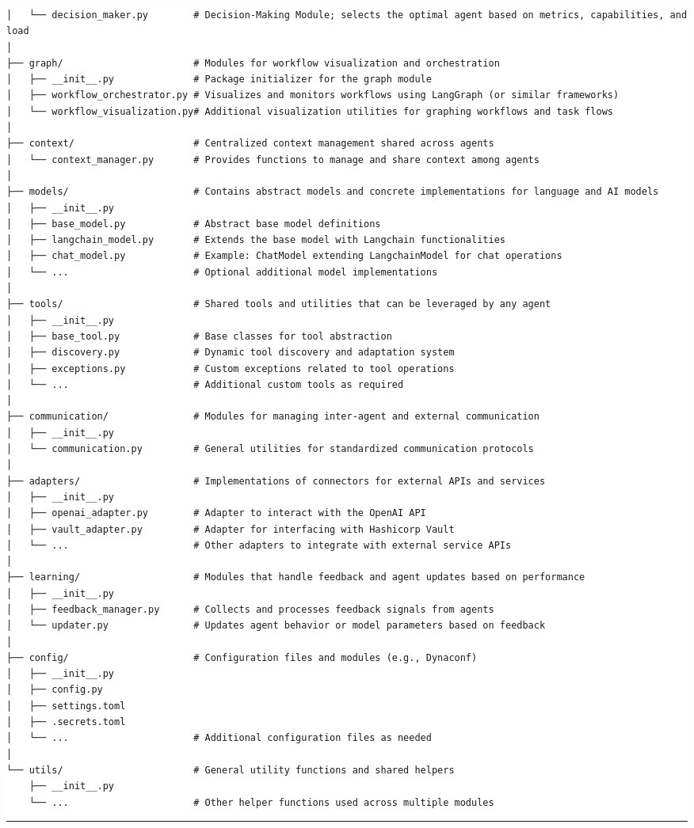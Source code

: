 ```md
│   └── decision_maker.py        # Decision-Making Module; selects the optimal agent based on metrics, capabilities, and load
│
├── graph/                       # Modules for workflow visualization and orchestration
│   ├── __init__.py              # Package initializer for the graph module
│   ├── workflow_orchestrator.py # Visualizes and monitors workflows using LangGraph (or similar frameworks)
│   └── workflow_visualization.py# Additional visualization utilities for graphing workflows and task flows
│
├── context/                     # Centralized context management shared across agents
│   └── context_manager.py       # Provides functions to manage and share context among agents
│
├── models/                      # Contains abstract models and concrete implementations for language and AI models
│   ├── __init__.py
│   ├── base_model.py            # Abstract base model definitions
│   ├── langchain_model.py       # Extends the base model with Langchain functionalities
│   ├── chat_model.py            # Example: ChatModel extending LangchainModel for chat operations
│   └── ...                      # Optional additional model implementations
│
├── tools/                       # Shared tools and utilities that can be leveraged by any agent
│   ├── __init__.py
│   ├── base_tool.py             # Base classes for tool abstraction
│   ├── discovery.py             # Dynamic tool discovery and adaptation system
│   ├── exceptions.py            # Custom exceptions related to tool operations
│   └── ...                      # Additional custom tools as required
│
├── communication/               # Modules for managing inter-agent and external communication
│   ├── __init__.py
│   └── communication.py         # General utilities for standardized communication protocols
│
├── adapters/                    # Implementations of connectors for external APIs and services
│   ├── __init__.py
│   ├── openai_adapter.py        # Adapter to interact with the OpenAI API
│   ├── vault_adapter.py         # Adapter for interfacing with Hashicorp Vault
│   └── ...                      # Other adapters to integrate with external service APIs
│
├── learning/                    # Modules that handle feedback and agent updates based on performance
│   ├── __init__.py
│   ├── feedback_manager.py      # Collects and processes feedback signals from agents
│   └── updater.py               # Updates agent behavior or model parameters based on feedback
│
├── config/                      # Configuration files and modules (e.g., Dynaconf)
│   ├── __init__.py
│   ├── config.py
│   ├── settings.toml
│   ├── .secrets.toml
│   └── ...                      # Additional configuration files as needed
│
└── utils/                       # General utility functions and shared helpers
    ├── __init__.py
    └── ...                      # Other helper functions used across multiple modules
```

---